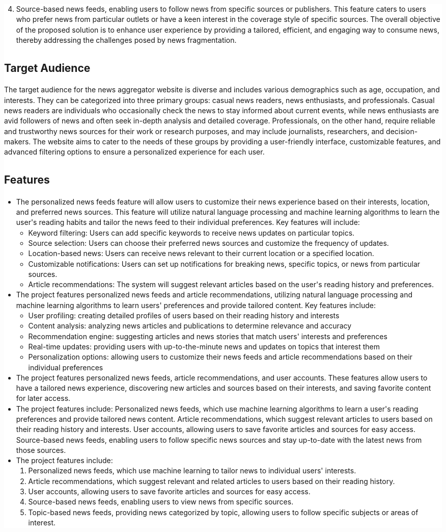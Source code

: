    4. Source-based news feeds, enabling users to follow news from specific sources or publishers. This feature caters to users who prefer news from particular outlets or have a keen interest in the coverage style of specific sources.
   The overall objective of the proposed solution is to enhance user experience by providing a tailored, efficient, and engaging way to consume news, thereby addressing the challenges posed by news fragmentation.
## Target Audience
The target audience for the news aggregator website is diverse and includes various demographics such as age, occupation, and interests. They can be categorized into three primary groups: casual news readers, news enthusiasts, and professionals. Casual news readers are individuals who occasionally check the news to stay informed about current events, while news enthusiasts are avid followers of news and often seek in-depth analysis and detailed coverage. Professionals, on the other hand, require reliable and trustworthy news sources for their work or research purposes, and may include journalists, researchers, and decision-makers. The website aims to cater to the needs of these groups by providing a user-friendly interface, customizable features, and advanced filtering options to ensure a personalized experience for each user.
## Features
- The personalized news feeds feature will allow users to customize their news experience based on their interests, location, and preferred news sources. This feature will utilize natural language processing and machine learning algorithms to learn the user's reading habits and tailor the news feed to their individual preferences. Key features will include: 
   - Keyword filtering: Users can add specific keywords to receive news updates on particular topics.
   - Source selection: Users can choose their preferred news sources and customize the frequency of updates.
   - Location-based news: Users can receive news relevant to their current location or a specified location.
   - Customizable notifications: Users can set up notifications for breaking news, specific topics, or news from particular sources.
   - Article recommendations: The system will suggest relevant articles based on the user's reading history and preferences.
- The project features personalized news feeds and article recommendations, utilizing natural language processing and machine learning algorithms to learn users' preferences and provide tailored content. Key features include: 
   - User profiling: creating detailed profiles of users based on their reading history and interests 
   - Content analysis: analyzing news articles and publications to determine relevance and accuracy 
   - Recommendation engine: suggesting articles and news stories that match users' interests and preferences 
   - Real-time updates: providing users with up-to-the-minute news and updates on topics that interest them 
   - Personalization options: allowing users to customize their news feeds and article recommendations based on their individual preferences
- The project features personalized news feeds, article recommendations, and user accounts. These features allow users to have a tailored news experience, discovering new articles and sources based on their interests, and saving favorite content for later access.
- The project features include: Personalized news feeds, which use machine learning algorithms to learn a user's reading preferences and provide tailored news content. Article recommendations, which suggest relevant articles to users based on their reading history and interests. User accounts, allowing users to save favorite articles and sources for easy access. Source-based news feeds, enabling users to follow specific news sources and stay up-to-date with the latest news from those sources.
- The project features include: 
   1. Personalized news feeds, which use machine learning to tailor news to individual users' interests. 
   2. Article recommendations, which suggest relevant and related articles to users based on their reading history. 
   3. User accounts, allowing users to save favorite articles and sources for easy access. 
   4. Source-based news feeds, enabling users to view news from specific sources. 
   5. Topic-based news feeds, providing news categorized by topic, allowing users to follow specific subjects or areas of interest.